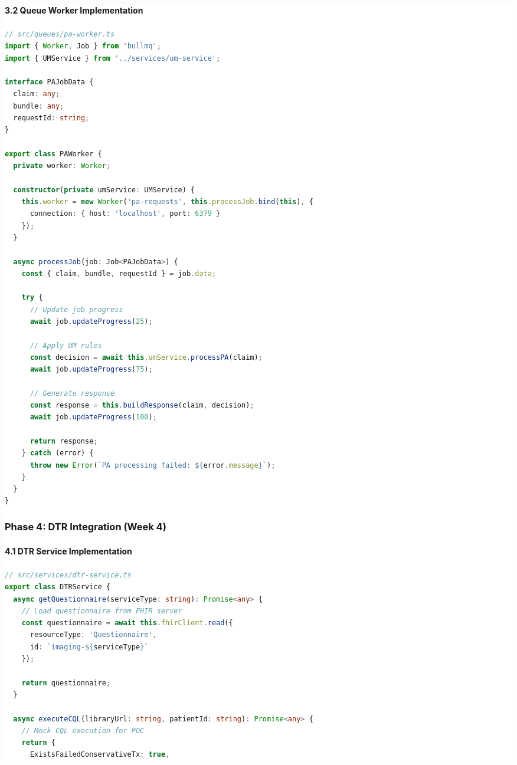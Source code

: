 #### 3.2 Queue Worker Implementation
```typescript
// src/queues/pa-worker.ts
import { Worker, Job } from 'bullmq';
import { UMService } from '../services/um-service';

interface PAJobData {
  claim: any;
  bundle: any;
  requestId: string;
}

export class PAWorker {
  private worker: Worker;

  constructor(private umService: UMService) {
    this.worker = new Worker('pa-requests', this.processJob.bind(this), {
      connection: { host: 'localhost', port: 6379 }
    });
  }

  async processJob(job: Job<PAJobData>) {
    const { claim, bundle, requestId } = job.data;

    try {
      // Update job progress
      await job.updateProgress(25);

      // Apply UM rules
      const decision = await this.umService.processPA(claim);
      await job.updateProgress(75);

      // Generate response
      const response = this.buildResponse(claim, decision);
      await job.updateProgress(100);

      return response;
    } catch (error) {
      throw new Error(`PA processing failed: ${error.message}`);
    }
  }
}
```

### Phase 4: DTR Integration (Week 4)

#### 4.1 DTR Service Implementation
```typescript
// src/services/dtr-service.ts
export class DTRService {
  async getQuestionnaire(serviceType: string): Promise<any> {
    // Load questionnaire from FHIR server
    const questionnaire = await this.fhirClient.read({
      resourceType: 'Questionnaire',
      id: `imaging-${serviceType}`
    });

    return questionnaire;
  }

  async executeCQL(libraryUrl: string, patientId: string): Promise<any> {
    // Mock CQL execution for POC
    return {
      ExistsFailedConservativeTx: true,
```